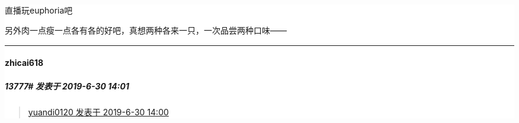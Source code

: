 
直播玩euphoria吧

另外肉一点瘦一点各有各的好吧，真想两种各来一只，一次品尝两种口味——


-----

####  zhicai618  
##### 13777#       发表于 2019-6-30 14:01


<blockquote><a href="httphttps://bbs.saraba1st.com/2b/forum.php?mod=redirect&amp;goto=findpost&amp;pid=44333486&amp;ptid=1839962" target="_blank">yuandi0120 发表于 2019-6-30 14:00</a>
